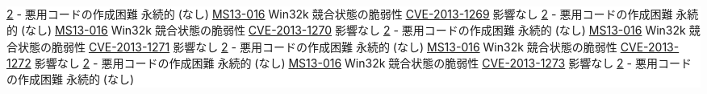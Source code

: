 <td style="border:1px solid black;"><a href="http://technet.microsoft.com/ja-jp/security/cc998259.aspx">2</a> - 悪用コードの作成困難</td>
<td style="border:1px solid black;">永続的</td>
<td style="border:1px solid black;">(なし)</td>
</tr>  
<tr class="odd">
<td style="border:1px solid black;"><a href="http://go.microsoft.com/fwlink/?linkid=275718">MS13-016</a></td>
<td style="border:1px solid black;">Win32k 競合状態の脆弱性</td>
<td style="border:1px solid black;"><a href="http://www.cve.mitre.org/cgi-bin/cvename.cgi?name=cve-2013-1269">CVE-2013-1269</a></td>
<td style="border:1px solid black;">影響なし</td>
<td style="border:1px solid black;"><a href="http://technet.microsoft.com/ja-jp/security/cc998259.aspx">2</a> - 悪用コードの作成困難</td>
<td style="border:1px solid black;">永続的</td>
<td style="border:1px solid black;">(なし)</td>
</tr>  
<tr class="even">
<td style="border:1px solid black;"><a href="http://go.microsoft.com/fwlink/?linkid=275718">MS13-016</a></td>
<td style="border:1px solid black;">Win32k 競合状態の脆弱性</td>
<td style="border:1px solid black;"><a href="http://www.cve.mitre.org/cgi-bin/cvename.cgi?name=cve-2013-1270">CVE-2013-1270</a></td>
<td style="border:1px solid black;">影響なし</td>
<td style="border:1px solid black;"><a href="http://technet.microsoft.com/ja-jp/security/cc998259.aspx">2</a> - 悪用コードの作成困難</td>
<td style="border:1px solid black;">永続的</td>
<td style="border:1px solid black;">(なし)</td>
</tr>  
<tr class="odd">
<td style="border:1px solid black;"><a href="http://go.microsoft.com/fwlink/?linkid=275718">MS13-016</a></td>
<td style="border:1px solid black;">Win32k 競合状態の脆弱性</td>
<td style="border:1px solid black;"><a href="http://www.cve.mitre.org/cgi-bin/cvename.cgi?name=cve-2013-1271">CVE-2013-1271</a></td>
<td style="border:1px solid black;">影響なし</td>
<td style="border:1px solid black;"><a href="http://technet.microsoft.com/ja-jp/security/cc998259.aspx">2</a> - 悪用コードの作成困難</td>
<td style="border:1px solid black;">永続的</td>
<td style="border:1px solid black;">(なし)</td>
</tr>  
<tr class="even">
<td style="border:1px solid black;"><a href="http://go.microsoft.com/fwlink/?linkid=275718">MS13-016</a></td>
<td style="border:1px solid black;">Win32k 競合状態の脆弱性</td>
<td style="border:1px solid black;"><a href="http://www.cve.mitre.org/cgi-bin/cvename.cgi?name=cve-2013-1272">CVE-2013-1272</a></td>
<td style="border:1px solid black;">影響なし</td>
<td style="border:1px solid black;"><a href="http://technet.microsoft.com/ja-jp/security/cc998259.aspx">2</a> - 悪用コードの作成困難</td>
<td style="border:1px solid black;">永続的</td>
<td style="border:1px solid black;">(なし)</td>
</tr>  
<tr class="odd">
<td style="border:1px solid black;"><a href="http://go.microsoft.com/fwlink/?linkid=275718">MS13-016</a></td>
<td style="border:1px solid black;">Win32k 競合状態の脆弱性</td>
<td style="border:1px solid black;"><a href="http://www.cve.mitre.org/cgi-bin/cvename.cgi?name=cve-2013-1273">CVE-2013-1273</a></td>
<td style="border:1px solid black;">影響なし</td>
<td style="border:1px solid black;"><a href="http://technet.microsoft.com/ja-jp/security/cc998259.aspx">2</a> - 悪用コードの作成困難</td>
<td style="border:1px solid black;">永続的</td>
<td style="border:1px solid black;">(なし)</td>